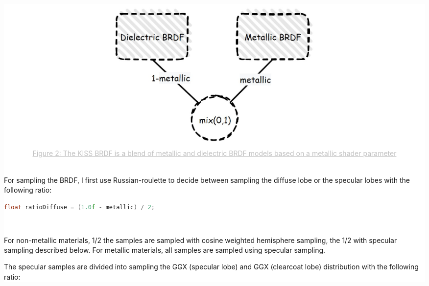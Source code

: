 <div align=center><img src=".\img\kiss_algo.jpg" width="420"" /></div>  

<div align=center><center style="font-size:14px;color:#C0C0C0;text-decoration:underline">Figure 2: The KISS BRDF is a blend of metallic and dielectric BRDF models based on a metallic shader parameter</center></div><br>




For sampling the BRDF, I first use Russian-roulette to decide between sampling the diffuse lobe or the specular lobes with the following ratio:

```c++
float ratioDiffuse = (1.0f - metallic) / 2;
```
<br>


For non-metallic materials, 1/2 the samples are sampled with cosine weighted hemisphere sampling, the 1/2 with specular sampling described below. For metallic materials, all samples are sampled using specular sampling.



The specular samples are divided into sampling the GGX (specular lobe) and GGX (clearcoat lobe) distribution with the following ratio:
